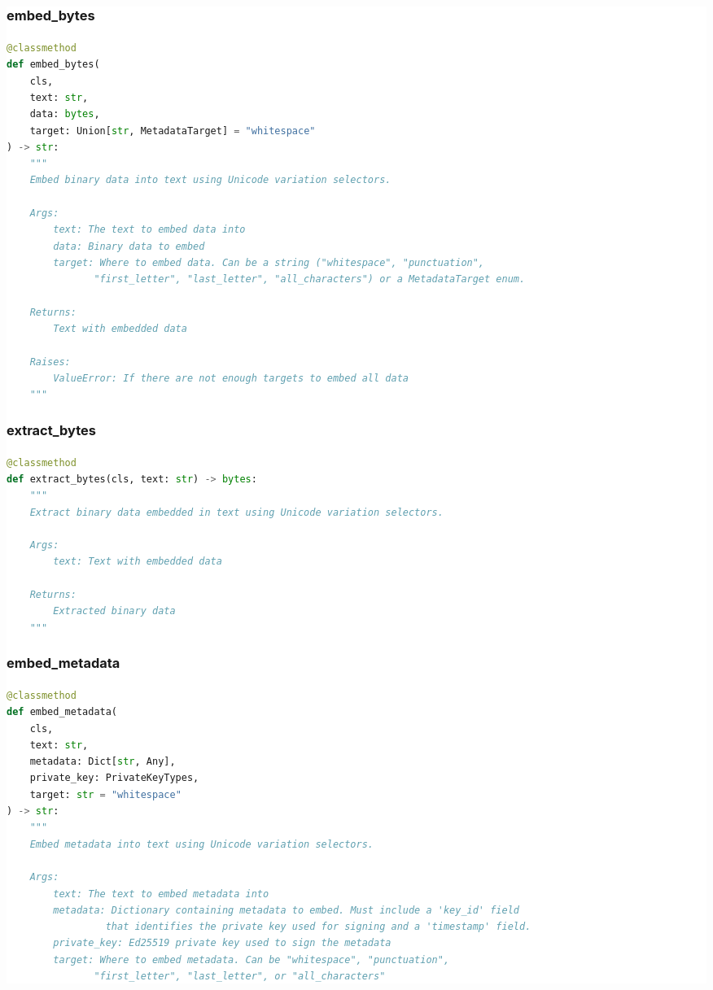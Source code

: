 ### embed_bytes

```python
@classmethod
def embed_bytes(
    cls,
    text: str,
    data: bytes,
    target: Union[str, MetadataTarget] = "whitespace"
) -> str:
    """
    Embed binary data into text using Unicode variation selectors.

    Args:
        text: The text to embed data into
        data: Binary data to embed
        target: Where to embed data. Can be a string ("whitespace", "punctuation",
               "first_letter", "last_letter", "all_characters") or a MetadataTarget enum.

    Returns:
        Text with embedded data

    Raises:
        ValueError: If there are not enough targets to embed all data
    """
```

### extract_bytes

```python
@classmethod
def extract_bytes(cls, text: str) -> bytes:
    """
    Extract binary data embedded in text using Unicode variation selectors.

    Args:
        text: Text with embedded data

    Returns:
        Extracted binary data
    """
```

### embed_metadata

```python
@classmethod
def embed_metadata(
    cls,
    text: str,
    metadata: Dict[str, Any],
    private_key: PrivateKeyTypes,
    target: str = "whitespace"
) -> str:
    """
    Embed metadata into text using Unicode variation selectors.

    Args:
        text: The text to embed metadata into
        metadata: Dictionary containing metadata to embed. Must include a 'key_id' field
                 that identifies the private key used for signing and a 'timestamp' field.
        private_key: Ed25519 private key used to sign the metadata
        target: Where to embed metadata. Can be "whitespace", "punctuation",
               "first_letter", "last_letter", or "all_characters"

```